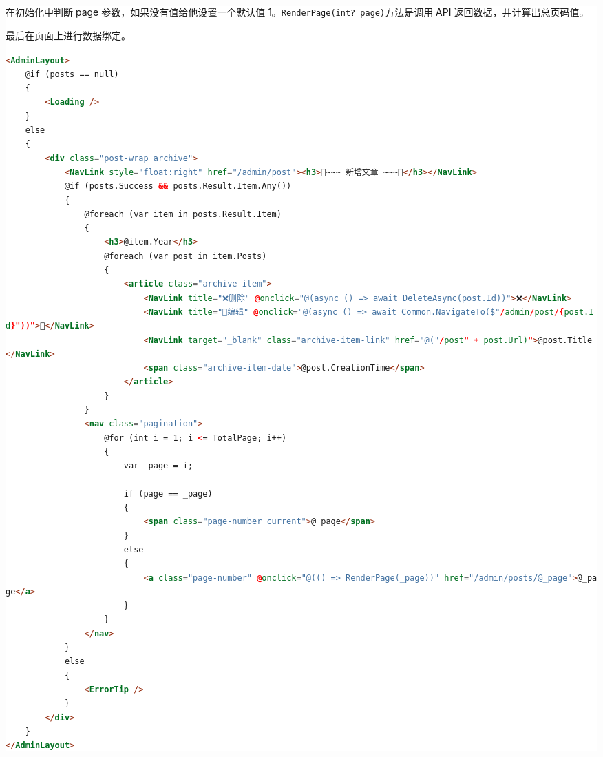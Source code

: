 在初始化中判断 page 参数，如果没有值给他设置一个默认值 1。`RenderPage(int? page)`方法是调用 API 返回数据，并计算出总页码值。

最后在页面上进行数据绑定。

```html
<AdminLayout>
    @if (posts == null)
    {
        <Loading />
    }
    else
    {
        <div class="post-wrap archive">
            <NavLink style="float:right" href="/admin/post"><h3>📝~~~ 新增文章 ~~~📝</h3></NavLink>
            @if (posts.Success && posts.Result.Item.Any())
            {
                @foreach (var item in posts.Result.Item)
                {
                    <h3>@item.Year</h3>
                    @foreach (var post in item.Posts)
                    {
                        <article class="archive-item">
                            <NavLink title="❌删除" @onclick="@(async () => await DeleteAsync(post.Id))">❌</NavLink>
                            <NavLink title="📝编辑" @onclick="@(async () => await Common.NavigateTo($"/admin/post/{post.Id}"))">📝</NavLink>
                            <NavLink target="_blank" class="archive-item-link" href="@("/post" + post.Url)">@post.Title</NavLink>
                            <span class="archive-item-date">@post.CreationTime</span>
                        </article>
                    }
                }
                <nav class="pagination">
                    @for (int i = 1; i <= TotalPage; i++)
                    {
                        var _page = i;

                        if (page == _page)
                        {
                            <span class="page-number current">@_page</span>
                        }
                        else
                        {
                            <a class="page-number" @onclick="@(() => RenderPage(_page))" href="/admin/posts/@_page">@_page</a>
                        }
                    }
                </nav>
            }
            else
            {
                <ErrorTip />
            }
        </div>
    }
</AdminLayout>
```

